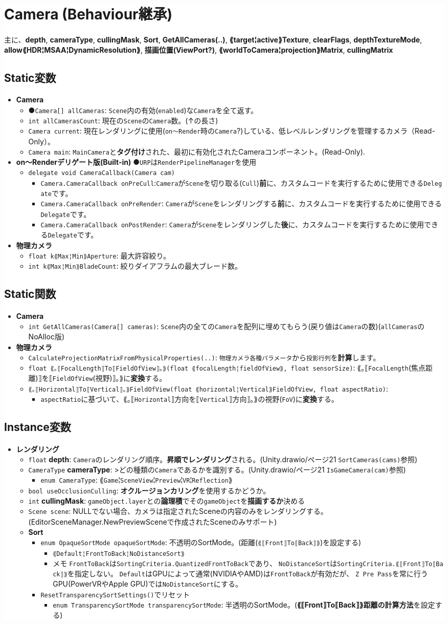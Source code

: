 # Camera (Behaviour継承)

主に、**depth**, **cameraType**, **cullingMask**, **Sort**, **GetAllCameras(..)**,
     **⟪target¦active⟫Texture**, **clearFlags**, **depthTextureMode**, **allow⟪HDR¦MSAA¦DynamicResolution⟫**, **描画位置(ViewPort?)**,
     **⟪worldToCamera¦projection⟫Matrix**, **cullingMatrix**

## Static変数

- **Camera**
  - ●`Camera[] allCameras`: `Scene`内の有効(`enabled`)な`Camera`を全て返す。
  - `int allCamerasCount`: 現在の`Scene`の`Camera`数。(↑の長さ)
  - `Camera current`: 現在レンダリングに使用(`on～Render`時の`Camera`?)している、低レベルレンダリングを管理するカメラ（Read-Only）。
  - `Camera main`: `MainCamera`と**タグ付け**された、最初に有効化されたCameraコンポーネント。(Read-Only).
- **on～Renderデリゲート版(Built-in)**
  ●`URP`は`RenderPipelineManager`を使用
  - `delegate void CameraCallback(Camera cam)`
    - `Camera.CameraCallback onPreCull`:`Camera`が`Scene`を切り取る(`Cull`)**前**に、カスタムコードを実行するために使用できる`Delegate`です。
    - `Camera.CameraCallback onPreRender`: `Camera`が`Scene`をレンダリングする**前**に、カスタムコードを実行するために使用できる`Delegate`です。
    - `Camera.CameraCallback onPostRender`: `Camera`が`Scene`をレンダリングした**後**に、カスタムコードを実行するために使用できる`Delegate`です。
- **物理カメラ**
  - `float k⟪Max¦Min⟫Aperture`: 最大許容絞り。
  - `int k⟪Max¦Min⟫BladeCount`: 絞りダイアフラムの最大ブレード数。

## Static関数

- **Camera**
  - `int GetAllCameras(Camera[] cameras)`: `Scene`内の全ての`Camera`を配列に埋めてもらう(戻り値は`Camera`の数)(`allCameras`のNoAlloc版)
- **物理カメラ**
  - `CalculateProjectionMatrixFromPhysicalProperties(..)`: `物理カメラ各種パラメータ`から`投影行列`を**計算**します。
  - `float ⟪｡⟦FocalLength⟧To⟦FieldOfView⟧｡⟫(float ⟪focalLength¦fieldOfView⟫, float sensorSize)`: ⟪｡⟦`FocalLength`(焦点距離)⟧を⟦`FieldOfView`(視野)⟧｡⟫に**変換**する。
  - `⟪｡⟦Horizontal⟧To⟦Vertical⟧｡⟫FieldOfView(float ⟪horizontal¦Vertical⟫FieldOfView, float aspectRatio)`:
    - `aspectRatio`に基づいて、⟪｡⟦`Horizontal`⟧方向を⟦`Vertical`⟧方向⟧｡⟫の視野(`FoV`)に**変換**する。

## Instance変数

- **レンダリング**
  - `float` **depth**: `Camera`のレンダリング順序。**昇順でレンダリング**される。(Unity.drawio/ページ21 `SortCameras(cams)`参照)
  - `CameraType` **cameraType**: >どの種類の`Camera`であるかを識別する。(Unity.drawio/ページ21 `IsGameCamera(cam)`参照)
    - `enum CameraType`: ⟪`Game`¦`SceneView`¦`Preview`¦`VR`¦`Reflection`⟫
  - `bool useOcclusionCulling`: **オクルージョンカリング**を使用するかどうか。
  - `int` **cullingMask**: `gameObject.layer`との**論理積**でその`gameObject`を**描画するか**決める
  - `Scene scene`: NULLでない場合、カメラは指定されたSceneの内容のみをレンダリングする。(EditorSceneManager.NewPreviewSceneで作成されたSceneのみサポート)
  - **Sort**
    - `enum OpaqueSortMode opaqueSortMode`: 不透明のSortMode。(距離(`⟪⟦Front⟧To⟦Back⟧⟫`)を設定する)
      - `⟪Default¦FrontToBack¦NoDistanceSort⟫`
      - メモ
        `FrontToBack`は`SortingCriteria.QuantizedFrontToBack`であり、
        `NoDistanceSort`は`SortingCriteria.⟪⟦Front⟧To⟦Back⟧⟫`を指定しない。
        `Default`はGPUによって通常(NVIDIAやAMD)は`FrontToBack`が有効だが、
        `Z Pre Pass`を常に行うGPU(PowerVRやApple GPU)では`NoDistanceSort`にする。
    - `ResetTransparencySortSettings()`でリセット
      - `enum TransparencySortMode transparencySortMode`: 半透明のSortMode。(**⟪⟦Front⟧To⟦Back⟧⟫距離の計算方法**を設定する)
